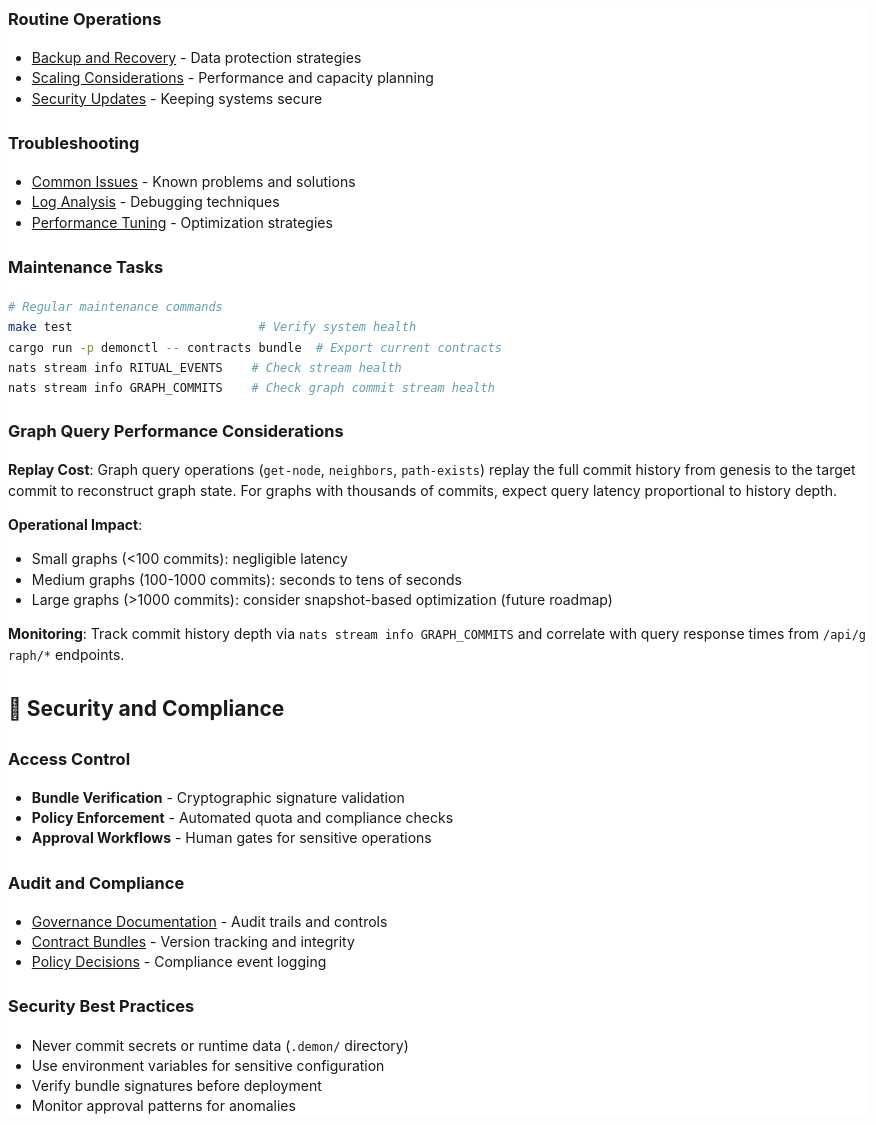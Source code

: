 ### Routine Operations
- [Backup and Recovery](../ops/) - Data protection strategies
- [Scaling Considerations](../ops/) - Performance and capacity planning
- [Security Updates](../ops/) - Keeping systems secure

### Troubleshooting
- [Common Issues](../ops/) - Known problems and solutions
- [Log Analysis](../ops/) - Debugging techniques
- [Performance Tuning](../ops/) - Optimization strategies

### Maintenance Tasks
```bash
# Regular maintenance commands
make test                          # Verify system health
cargo run -p demonctl -- contracts bundle  # Export current contracts
nats stream info RITUAL_EVENTS    # Check stream health
nats stream info GRAPH_COMMITS    # Check graph commit stream health
```

### Graph Query Performance Considerations

**Replay Cost**: Graph query operations (`get-node`, `neighbors`, `path-exists`) replay the full commit history from genesis to the target commit to reconstruct graph state. For graphs with thousands of commits, expect query latency proportional to history depth.

**Operational Impact**:
- Small graphs (<100 commits): negligible latency
- Medium graphs (100-1000 commits): seconds to tens of seconds
- Large graphs (>1000 commits): consider snapshot-based optimization (future roadmap)

**Monitoring**: Track commit history depth via `nats stream info GRAPH_COMMITS` and correlate with query response times from `/api/graph/*` endpoints.

## 🔐 Security and Compliance

### Access Control
- **Bundle Verification** - Cryptographic signature validation
- **Policy Enforcement** - Automated quota and compliance checks
- **Approval Workflows** - Human gates for sensitive operations

### Audit and Compliance
- [Governance Documentation](../governance/) - Audit trails and controls
- [Contract Bundles](../contracts/releases.md) - Version tracking and integrity
- [Policy Decisions](../contracts/) - Compliance event logging

### Security Best Practices
- Never commit secrets or runtime data (`.demon/` directory)
- Use environment variables for sensitive configuration
- Verify bundle signatures before deployment
- Monitor approval patterns for anomalies
